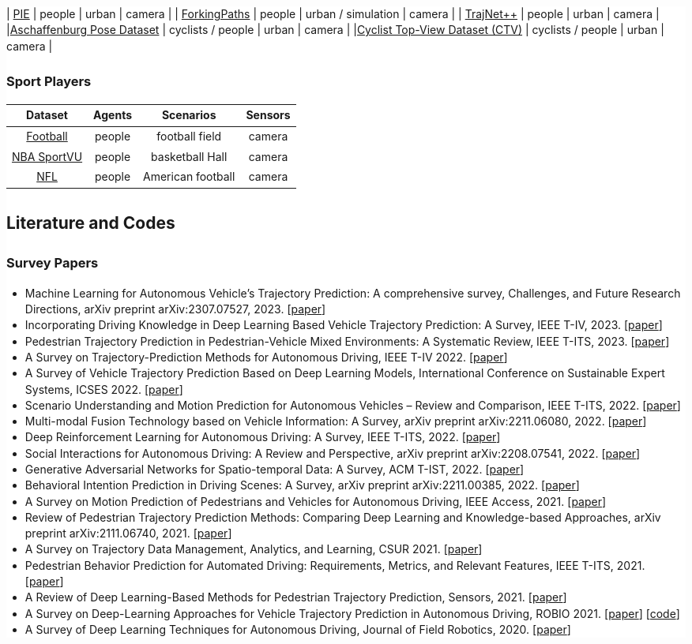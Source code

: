 |           [PIE](http://data.nvision2.eecs.yorku.ca/PIE_dataset/)            |           people           |         urban         |     camera     |
|           [ForkingPaths](https://next.cs.cmu.edu/multiverse/index.html)            |           people           |         urban / simulation         |     camera     |
|           [TrajNet++](https://www.aicrowd.com/challenges/trajnet-a-trajectory-forecasting-challenge)            |           people           |         urban         |     camera     |
|[Aschaffenburg Pose Dataset](https://doi.org/10.5281/zenodo.5724486)               |    cyclists / people    |           urban           |         camera         |
|[Cyclist Top-View Dataset (CTV)](https://www.ifi-mec.tu-clausthal.de/ctv-dataset)               |    cyclists / people    |           urban           |         camera         |

### Sport Players

|                           Dataset                            | Agents |     Scenarios     | Sensors |
| :----------------------------------------------------------: | :----: | :---------------: | :-----: |
|     [Football](https://datahub.io/collections/football)      | people |  football field   | camera  |
| [NBA SportVU](https://github.com/linouk23/NBA-Player-Movements) | people |  basketball Hall  | camera  |
|      [NFL](https://github.com/a-vhadgar/Big-Data-Bowl)       | people | American football | camera  |


## **Literature and Codes**

### Survey Papers

- Machine Learning for Autonomous Vehicle’s Trajectory Prediction: A comprehensive survey, Challenges, and Future Research Directions, arXiv preprint arXiv:2307.07527, 2023. [[paper](https://arxiv.org/pdf/2307.07527.pdf)]
- Incorporating Driving Knowledge in Deep Learning Based Vehicle Trajectory Prediction: A Survey, IEEE T-IV, 2023. [[paper](https://ieeexplore.ieee.org/stamp/stamp.jsp?tp=&arnumber=10100881)]
- Pedestrian Trajectory Prediction in Pedestrian-Vehicle Mixed Environments: A Systematic Review, IEEE T-ITS, 2023. [[paper](https://ieeexplore.ieee.org/stamp/stamp.jsp?tp=&arnumber=10181234)]
- A Survey on Trajectory-Prediction Methods for Autonomous Driving, IEEE T-IV 2022. [[paper](https://ieeexplore.ieee.org/stamp/stamp.jsp?tp=&arnumber=9756903)]
- A Survey of Vehicle Trajectory Prediction Based on Deep Learning Models, International Conference on Sustainable Expert Systems, ICSES 2022. [[paper](https://link.springer.com/chapter/10.1007/978-981-19-7874-6_48)]
- Scenario Understanding and Motion Prediction for Autonomous Vehicles – Review and Comparison, IEEE T-ITS, 2022. [[paper](https://ieeexplore.ieee.org/stamp/stamp.jsp?tp=&arnumber=9733973)]
- Multi-modal Fusion Technology based on Vehicle Information: A Survey, arXiv preprint arXiv:2211.06080, 2022. [[paper](https://arxiv.org/pdf/2211.06080.pdf)]
- Deep Reinforcement Learning for Autonomous Driving: A Survey, IEEE T-ITS, 2022. [[paper](https://ieeexplore.ieee.org/stamp/stamp.jsp?tp=&arnumber=9351818)]
- Social Interactions for Autonomous Driving: A Review and Perspective, arXiv preprint arXiv:2208.07541, 2022. [[paper](https://arxiv.org/pdf/2208.07541.pdf)]
- Generative Adversarial Networks for Spatio-temporal Data: A Survey, ACM T-IST, 2022. [[paper](https://dl.acm.org/doi/pdf/10.1145/3474838)]
- Behavioral Intention Prediction in Driving Scenes: A Survey, arXiv preprint arXiv:2211.00385, 2022. [[paper](https://arxiv.org/pdf/2211.00385.pdf)]
- A Survey on Motion Prediction of Pedestrians and Vehicles for Autonomous Driving, IEEE Access, 2021. [[paper](https://ieeexplore.ieee.org/stamp/stamp.jsp?tp=&arnumber=9559998)]
- Review of Pedestrian Trajectory Prediction Methods: Comparing Deep Learning and Knowledge-based Approaches, arXiv preprint arXiv:2111.06740, 2021. [[paper](https://arxiv.org/pdf/2111.06740.pdf)]
- A Survey on Trajectory Data Management, Analytics, and Learning, CSUR 2021. [[paper](https://dl.acm.org/doi/pdf/10.1145/3440207)]
- Pedestrian Behavior Prediction for Automated Driving: Requirements, Metrics, and Relevant Features, IEEE T-ITS, 2021. [[paper](https://ieeexplore.ieee.org/stamp/stamp.jsp?tp=&arnumber=9660784)]
- A Review of Deep Learning-Based Methods for Pedestrian Trajectory Prediction, Sensors, 2021. [[paper](https://www.mdpi.com/1424-8220/21/22/7543/pdf)]
- A Survey on Deep-Learning Approaches for Vehicle Trajectory Prediction in Autonomous Driving, ROBIO 2021. [[paper](https://arxiv.org/pdf/2110.10436.pdf)] [[code](https://github.com/Henry1iu/TNT-Trajectory-Predition)]
- A Survey of Deep Learning Techniques for Autonomous Driving, Journal of Field Robotics, 2020. [[paper](https://onlinelibrary.wiley.com/doi/epdf/10.1002/rob.21918?saml_referrer)]